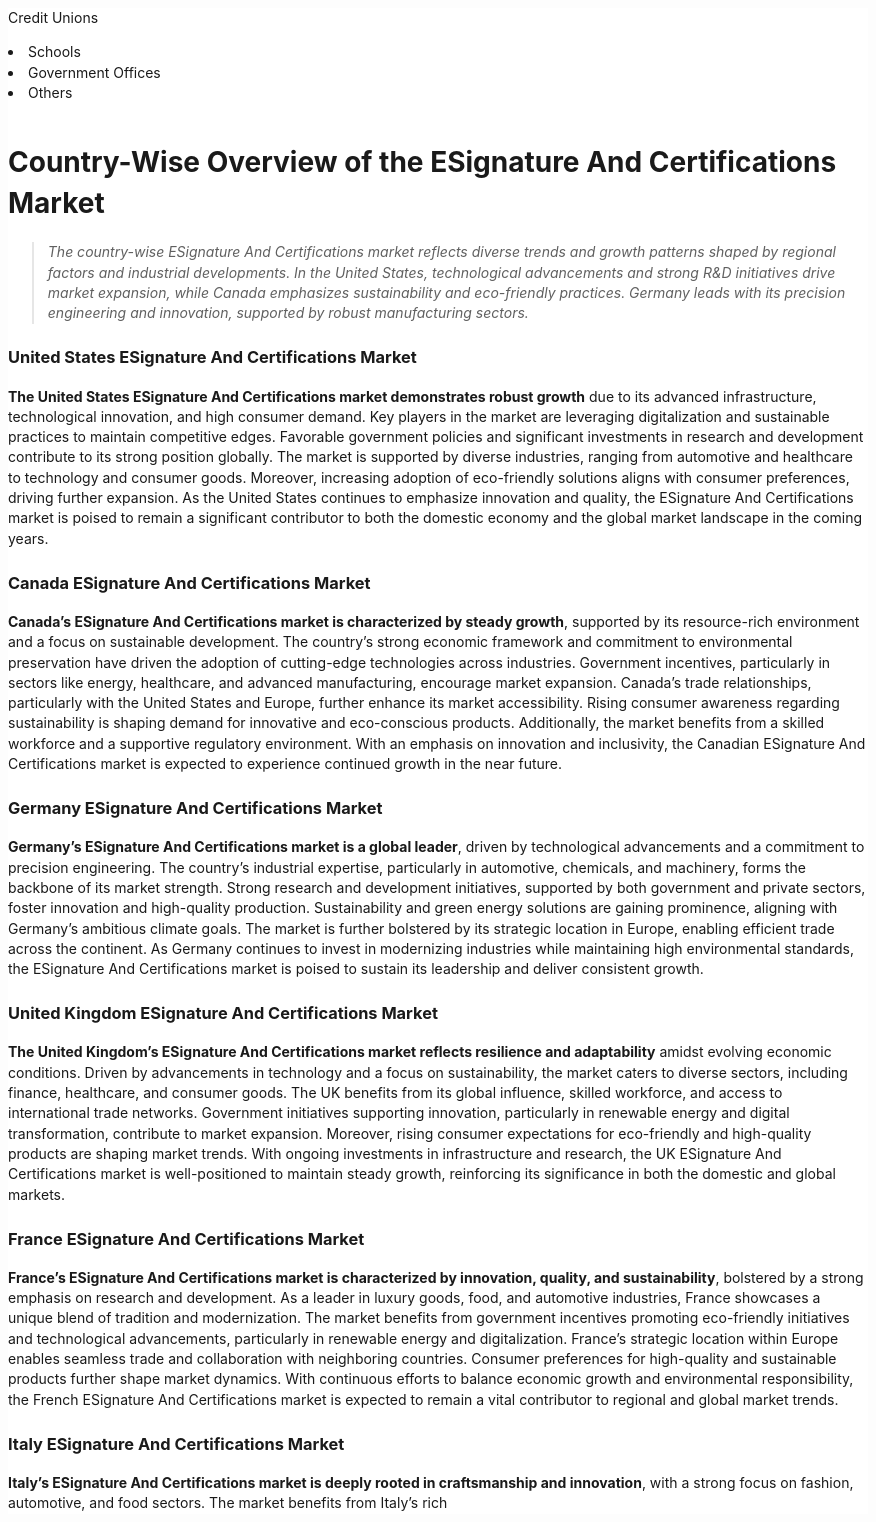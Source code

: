 Credit Unions</li><li>Schools</li><li>Government Offices</li><li>Others</li></ul><h1><span class="">Country-Wise Overview of the ESignature And Certifications Market<br /></span></h1><blockquote><p><em><span class="">The country-wise ESignature And Certifications market reflects diverse trends and growth patterns shaped by regional factors and industrial developments. In the United States, technological advancements and strong R&amp;D initiatives drive market expansion, while Canada emphasizes sustainability and eco-friendly practices. Germany leads with its precision engineering and innovation, supported by robust manufacturing sectors.</span></em></p></blockquote><h3><strong>United States ESignature And Certifications Market</strong></h3><p><strong>The United States ESignature And Certifications market demonstrates robust growth</strong> due to its advanced infrastructure, technological innovation, and high consumer demand. Key players in the market are leveraging digitalization and sustainable practices to maintain competitive edges. Favorable government policies and significant investments in research and development contribute to its strong position globally. The market is supported by diverse industries, ranging from automotive and healthcare to technology and consumer goods. Moreover, increasing adoption of eco-friendly solutions aligns with consumer preferences, driving further expansion. As the United States continues to emphasize innovation and quality, the ESignature And Certifications market is poised to remain a significant contributor to both the domestic economy and the global market landscape in the coming years.</p><h3><strong>Canada ESignature And Certifications Market</strong></h3><p><strong>Canada&rsquo;s ESignature And Certifications market is characterized by steady growth</strong>, supported by its resource-rich environment and a focus on sustainable development. The country&rsquo;s strong economic framework and commitment to environmental preservation have driven the adoption of cutting-edge technologies across industries. Government incentives, particularly in sectors like energy, healthcare, and advanced manufacturing, encourage market expansion. Canada&rsquo;s trade relationships, particularly with the United States and Europe, further enhance its market accessibility. Rising consumer awareness regarding sustainability is shaping demand for innovative and eco-conscious products. Additionally, the market benefits from a skilled workforce and a supportive regulatory environment. With an emphasis on innovation and inclusivity, the Canadian ESignature And Certifications market is expected to experience continued growth in the near future.</p><h3><strong>Germany ESignature And Certifications Market</strong></h3><p><strong>Germany&rsquo;s ESignature And Certifications market is a global leader</strong>, driven by technological advancements and a commitment to precision engineering. The country&rsquo;s industrial expertise, particularly in automotive, chemicals, and machinery, forms the backbone of its market strength. Strong research and development initiatives, supported by both government and private sectors, foster innovation and high-quality production. Sustainability and green energy solutions are gaining prominence, aligning with Germany&rsquo;s ambitious climate goals. The market is further bolstered by its strategic location in Europe, enabling efficient trade across the continent. As Germany continues to invest in modernizing industries while maintaining high environmental standards, the ESignature And Certifications market is poised to sustain its leadership and deliver consistent growth.</p><h3><strong>United Kingdom ESignature And Certifications Market</strong></h3><p><strong>The United Kingdom&rsquo;s ESignature And Certifications market reflects resilience and adaptability</strong> amidst evolving economic conditions. Driven by advancements in technology and a focus on sustainability, the market caters to diverse sectors, including finance, healthcare, and consumer goods. The UK benefits from its global influence, skilled workforce, and access to international trade networks. Government initiatives supporting innovation, particularly in renewable energy and digital transformation, contribute to market expansion. Moreover, rising consumer expectations for eco-friendly and high-quality products are shaping market trends. With ongoing investments in infrastructure and research, the UK ESignature And Certifications market is well-positioned to maintain steady growth, reinforcing its significance in both the domestic and global markets.</p><h3><strong>France ESignature And Certifications Market</strong></h3><p><strong>France&rsquo;s ESignature And Certifications market is characterized by innovation, quality, and sustainability</strong>, bolstered by a strong emphasis on research and development. As a leader in luxury goods, food, and automotive industries, France showcases a unique blend of tradition and modernization. The market benefits from government incentives promoting eco-friendly initiatives and technological advancements, particularly in renewable energy and digitalization. France&rsquo;s strategic location within Europe enables seamless trade and collaboration with neighboring countries. Consumer preferences for high-quality and sustainable products further shape market dynamics. With continuous efforts to balance economic growth and environmental responsibility, the French ESignature And Certifications market is expected to remain a vital contributor to regional and global market trends.</p><h3><strong>Italy ESignature And Certifications Market</strong></h3><p><strong>Italy&rsquo;s ESignature And Certifications market is deeply rooted in craftsmanship and innovation</strong>, with a strong focus on fashion, automotive, and food sectors. The market benefits from Italy&rsquo;s rich